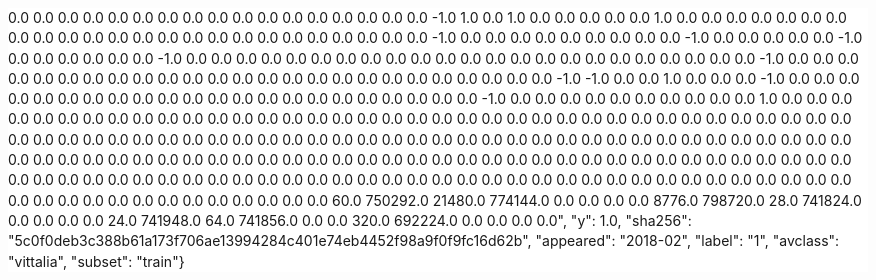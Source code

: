 0.0 0.0 0.0 0.0 0.0 0.0 0.0 0.0 0.0 0.0 0.0 0.0 0.0 0.0 0.0 0.0 0.0 -1.0 1.0 0.0 1.0 0.0 0.0 0.0 0.0 0.0 1.0 0.0 0.0 0.0 0.0 0.0 0.0 0.0 0.0 0.0 0.0 0.0 0.0 0.0 0.0 0.0 0.0 0.0 0.0 0.0 0.0 0.0 0.0 0.0 0.0 -1.0 0.0 0.0 0.0 0.0 0.0 0.0 0.0 0.0 0.0 -1.0 0.0 0.0 0.0 0.0 0.0 -1.0 0.0 0.0 0.0 0.0 0.0 0.0 -1.0 0.0 0.0 0.0 0.0 0.0 0.0 0.0 0.0 0.0 0.0 0.0 0.0 0.0 0.0 0.0 0.0 0.0 0.0 0.0 0.0 0.0 0.0 0.0 -1.0 0.0 0.0 0.0 0.0 0.0 0.0 0.0 0.0 0.0 0.0 0.0 0.0 0.0 0.0 0.0 0.0 0.0 0.0 0.0 0.0 0.0 0.0 0.0 0.0 0.0 -1.0 -1.0 0.0 0.0 1.0 0.0 0.0 0.0 -1.0 0.0 0.0 0.0 0.0 0.0 0.0 0.0 0.0 0.0 0.0 0.0 0.0 0.0 0.0 0.0 0.0 0.0 0.0 0.0 0.0 0.0 0.0 -1.0 0.0 0.0 0.0 0.0 0.0 0.0 0.0 0.0 0.0 0.0 1.0 0.0 0.0 0.0 0.0 0.0 0.0 0.0 0.0 0.0 0.0 0.0 0.0 0.0 0.0 0.0 0.0 0.0 0.0 0.0 0.0 0.0 0.0 0.0 0.0 0.0 0.0 0.0 0.0 0.0 0.0 0.0 0.0 0.0 0.0 0.0 0.0 0.0 0.0 0.0 0.0 0.0 0.0 0.0 0.0 0.0 0.0 0.0 0.0 0.0 0.0 0.0 0.0 0.0 0.0 0.0 0.0 0.0 0.0 0.0 0.0 0.0 0.0 0.0 0.0 0.0 0.0 0.0 0.0 0.0 0.0 0.0 0.0 0.0 0.0 0.0 0.0 0.0 0.0 0.0 0.0 0.0 0.0 0.0 0.0 0.0 0.0 0.0 0.0 0.0 0.0 0.0 0.0 0.0 0.0 0.0 0.0 0.0 0.0 0.0 0.0 0.0 0.0 0.0 0.0 0.0 0.0 0.0 0.0 0.0 0.0 0.0 0.0 0.0 0.0 0.0 0.0 0.0 0.0 0.0 0.0 0.0 0.0 0.0 0.0 0.0 0.0 0.0 0.0 0.0 0.0 0.0 0.0 0.0 0.0 0.0 0.0 0.0 0.0 0.0 0.0 0.0 0.0 0.0 0.0 0.0 0.0 0.0 0.0 0.0 0.0 0.0 0.0 60.0 750292.0 21480.0 774144.0 0.0 0.0 0.0 0.0 8776.0 798720.0 28.0 741824.0 0.0 0.0 0.0 0.0 24.0 741948.0 64.0 741856.0 0.0 0.0 320.0 692224.0 0.0 0.0 0.0 0.0", "y": 1.0, "sha256": "5c0f0deb3c388b61a173f706ae13994284c401e74eb4452f98a9f0f9fc16d62b", "appeared": "2018-02", "label": "1", "avclass": "vittalia", "subset": "train"}